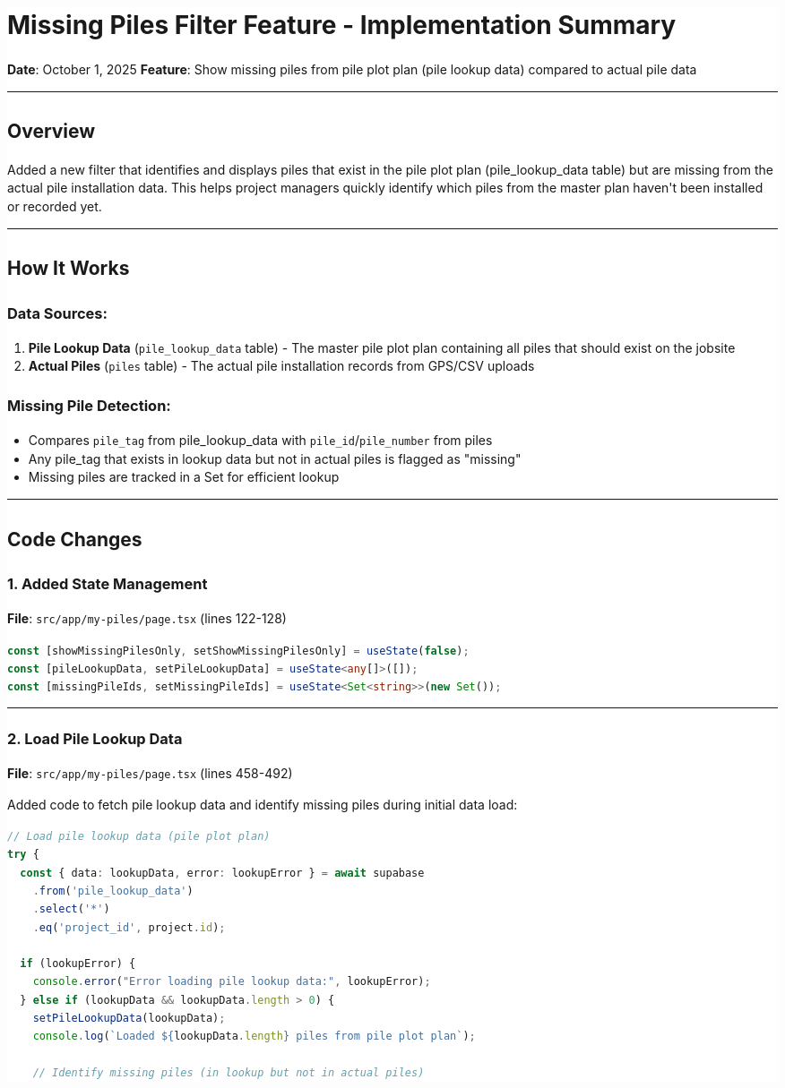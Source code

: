 # Missing Piles Filter Feature - Implementation Summary

**Date**: October 1, 2025
**Feature**: Show missing piles from pile plot plan (pile lookup data) compared to actual pile data

---

## Overview

Added a new filter that identifies and displays piles that exist in the pile plot plan (pile_lookup_data table) but are missing from the actual pile installation data. This helps project managers quickly identify which piles from the master plan haven't been installed or recorded yet.

---

## How It Works

### Data Sources:
1. **Pile Lookup Data** (`pile_lookup_data` table) - The master pile plot plan containing all piles that should exist on the jobsite
2. **Actual Piles** (`piles` table) - The actual pile installation records from GPS/CSV uploads

### Missing Pile Detection:
- Compares `pile_tag` from pile_lookup_data with `pile_id`/`pile_number` from piles
- Any pile_tag that exists in lookup data but not in actual piles is flagged as "missing"
- Missing piles are tracked in a Set for efficient lookup

---

## Code Changes

### 1. Added State Management

**File**: `src/app/my-piles/page.tsx` (lines 122-128)

```typescript
const [showMissingPilesOnly, setShowMissingPilesOnly] = useState(false);
const [pileLookupData, setPileLookupData] = useState<any[]>([]);
const [missingPileIds, setMissingPileIds] = useState<Set<string>>(new Set());
```

---

### 2. Load Pile Lookup Data

**File**: `src/app/my-piles/page.tsx` (lines 458-492)

Added code to fetch pile lookup data and identify missing piles during initial data load:

```typescript
// Load pile lookup data (pile plot plan)
try {
  const { data: lookupData, error: lookupError } = await supabase
    .from('pile_lookup_data')
    .select('*')
    .eq('project_id', project.id);

  if (lookupError) {
    console.error("Error loading pile lookup data:", lookupError);
  } else if (lookupData && lookupData.length > 0) {
    setPileLookupData(lookupData);
    console.log(`Loaded ${lookupData.length} piles from pile plot plan`);

    // Identify missing piles (in lookup but not in actual piles)
```